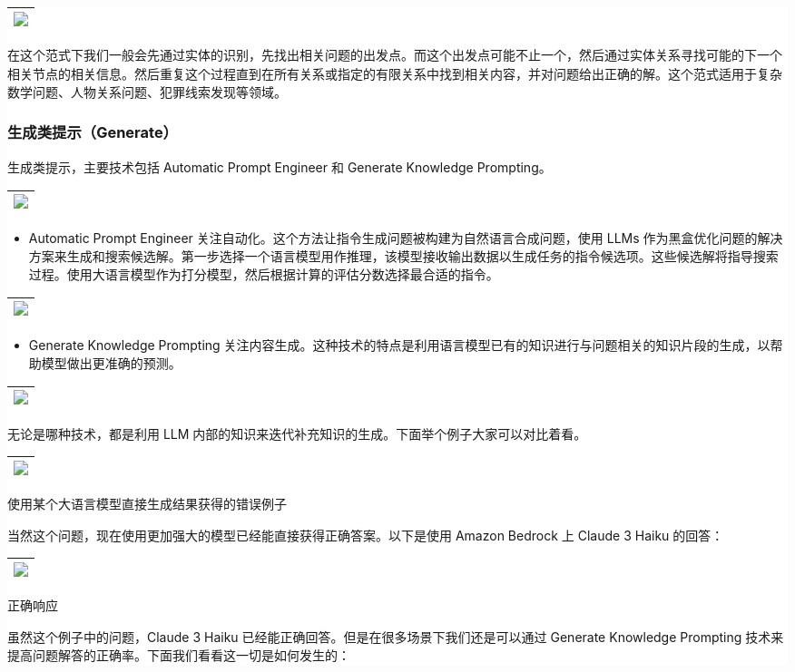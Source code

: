 

| ![](https://cdn.nlark.com/yuque/0/2025/png/45054063/1761051024262-e011fb11-4155-4f67-8892-550c2c8b4532.png) |
| --- |




在这个范式下我们一般会先通过实体的识别，先找出相关问题的出发点。而这个出发点可能不止一个，然后通过实体关系寻找可能的下一个相关节点的相关信息。然后重复这个过程直到在所有关系或指定的有限关系中找到相关内容，并对问题给出正确的解。这个范式适用于复杂数学问题、人物关系问题、犯罪线索发现等领域。



<h3 id="c627b984">生成类提示（Generate）</h3>
生成类提示，主要技术包括 Automatic Prompt  Engineer 和 Generate Knowledge Prompting。



| ![](https://cdn.nlark.com/yuque/0/2025/png/45054063/1761051024602-fcb60ce6-2e30-4cea-92bd-0d736b45d8b9.png) |
| --- |




+ Automatic Prompt Engineer 关注自动化。这个方法让指令生成问题被构建为自然语言合成问题，使用 LLMs 作为黑盒优化问题的解决方案来生成和搜索候选解。第一步选择一个语言模型用作推理，该模型接收输出数据以生成任务的指令候选项。这些候选解将指导搜索过程。使用大语言模型作为打分模型，然后根据计算的评估分数选择最合适的指令。



| ![](https://cdn.nlark.com/yuque/0/2025/png/45054063/1761051024795-8a33b386-d227-48b7-a988-4e9f56f8f551.png) |
| --- |




+ Generate Knowledge Prompting 关注内容生成。这种技术的特点是利用语言模型已有的知识进行与问题相关的知识片段的生成，以帮助模型做出更准确的预测。  


| ![](https://cdn.nlark.com/yuque/0/2025/png/45054063/1761051024927-319ada6e-b595-45d9-8038-f820fbac404e.png) |
| --- |




无论是哪种技术，都是利用 LLM 内部的知识来迭代补充知识的生成。下面举个例子大家可以对比着看。



| ![](https://cdn.nlark.com/yuque/0/2025/png/45054063/1761051024938-f84e7511-029d-4800-b76c-dbad02e8cefe.png) |
| --- |




使用某个大语言模型直接生成结果获得的错误例子

当然这个问题，现在使用更加强大的模型已经能直接获得正确答案。以下是使用 Amazon Bedrock 上 Claude 3 Haiku 的回答：



| ![](https://cdn.nlark.com/yuque/0/2025/png/45054063/1761051025038-226c8172-6524-4a29-b82f-4bf9734f8669.png) |
| --- |




正确响应

虽然这个例子中的问题，Claude 3 Haiku 已经能正确回答。但是在很多场景下我们还是可以通过 Generate Knowledge Prompting 技术来提高问题解答的正确率。下面我们看看这一切是如何发生的：


